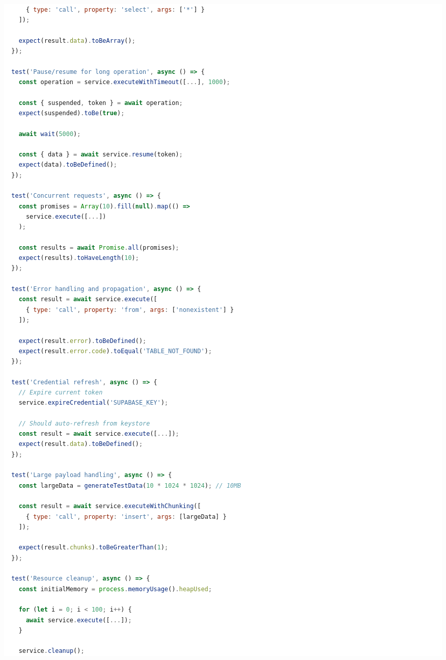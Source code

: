 ```javascript
      { type: 'call', property: 'select', args: ['*'] }
    ]);

    expect(result.data).toBeArray();
  });

  test('Pause/resume for long operation', async () => {
    const operation = service.executeWithTimeout([...], 1000);

    const { suspended, token } = await operation;
    expect(suspended).toBe(true);

    await wait(5000);

    const { data } = await service.resume(token);
    expect(data).toBeDefined();
  });

  test('Concurrent requests', async () => {
    const promises = Array(10).fill(null).map(() =>
      service.execute([...])
    );

    const results = await Promise.all(promises);
    expect(results).toHaveLength(10);
  });

  test('Error handling and propagation', async () => {
    const result = await service.execute([
      { type: 'call', property: 'from', args: ['nonexistent'] }
    ]);

    expect(result.error).toBeDefined();
    expect(result.error.code).toEqual('TABLE_NOT_FOUND');
  });

  test('Credential refresh', async () => {
    // Expire current token
    service.expireCredential('SUPABASE_KEY');

    // Should auto-refresh from keystore
    const result = await service.execute([...]);
    expect(result.data).toBeDefined();
  });

  test('Large payload handling', async () => {
    const largeData = generateTestData(10 * 1024 * 1024); // 10MB

    const result = await service.executeWithChunking([
      { type: 'call', property: 'insert', args: [largeData] }
    ]);

    expect(result.chunks).toBeGreaterThan(1);
  });

  test('Resource cleanup', async () => {
    const initialMemory = process.memoryUsage().heapUsed;

    for (let i = 0; i < 100; i++) {
      await service.execute([...]);
    }

    service.cleanup();
```